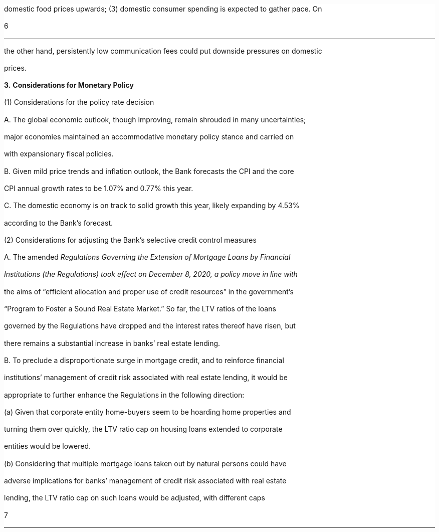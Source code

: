 domestic food prices upwards; (3) domestic consumer spending is expected to gather pace. On

6


-----

the other hand, persistently low communication fees could put downside pressures on domestic

prices.

**3.** **Considerations for Monetary Policy**

(1) Considerations for the policy rate decision

A. The global economic outlook, though improving, remain shrouded in many uncertainties;

major economies maintained an accommodative monetary policy stance and carried on

with expansionary fiscal policies.

B. Given mild price trends and inflation outlook, the Bank forecasts the CPI and the core

CPI annual growth rates to be 1.07% and 0.77% this year.

C. The domestic economy is on track to solid growth this year, likely expanding by 4.53%

according to the Bank’s forecast.

(2) Considerations for adjusting the Bank’s selective credit control measures

A. The amended _Regulations Governing the Extension of Mortgage Loans by Financial_

_Institutions (the Regulations) took effect on December 8, 2020, a policy move in line with_

the aims of “efficient allocation and proper use of credit resources” in the government’s

“Program to Foster a Sound Real Estate Market.” So far, the LTV ratios of the loans

governed by the Regulations have dropped and the interest rates thereof have risen, but

there remains a substantial increase in banks’ real estate lending.

B. To preclude a disproportionate surge in mortgage credit, and to reinforce financial

institutions’ management of credit risk associated with real estate lending, it would be

appropriate to further enhance the Regulations in the following direction:

(a) Given that corporate entity home-buyers seem to be hoarding home properties and

turning them over quickly, the LTV ratio cap on housing loans extended to corporate

entities would be lowered.

(b) Considering that multiple mortgage loans taken out by natural persons could have

adverse implications for banks’ management of credit risk associated with real estate

lending, the LTV ratio cap on such loans would be adjusted, with different caps

7


-----
